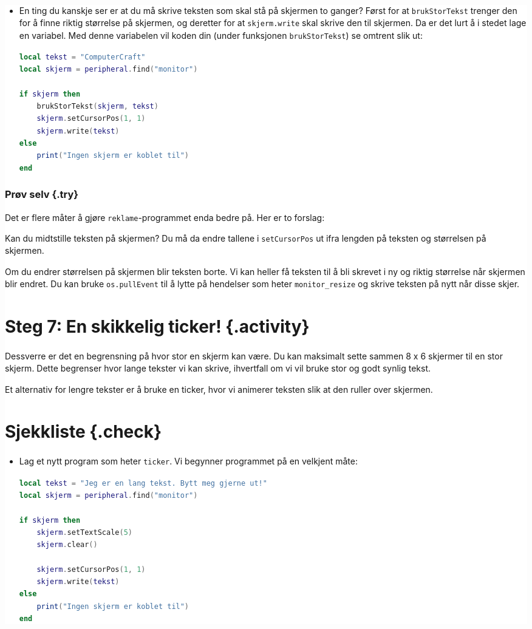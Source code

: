 + En ting du kanskje ser er at du må skrive teksten som skal stå på
  skjermen to ganger? Først for at `brukStorTekst` trenger den for å
  finne riktig størrelse på skjermen, og deretter for at
  `skjerm.write` skal skrive den til skjermen. Da er det lurt å i
  stedet lage en variabel. Med denne variabelen vil koden din (under
  funksjonen `brukStorTekst`) se omtrent slik ut:

  ```lua
  local tekst = "ComputerCraft"
  local skjerm = peripheral.find("monitor")

  if skjerm then
      brukStorTekst(skjerm, tekst)
      skjerm.setCursorPos(1, 1)
      skjerm.write(tekst)
  else
      print("Ingen skjerm er koblet til")
  end
  ```

### Prøv selv {.try}

Det er flere måter å gjøre `reklame`-programmet enda bedre på. Her er
to forslag:

Kan du midtstille teksten på skjermen? Du må da endre tallene i
`setCursorPos` ut ifra lengden på teksten og størrelsen på skjermen.

Om du endrer størrelsen på skjermen blir teksten borte. Vi kan heller
få teksten til å bli skrevet i ny og riktig størrelse når skjermen
blir endret. Du kan bruke `os.pullEvent` til å lytte på hendelser som
heter `monitor_resize` og skrive teksten på nytt når disse skjer.

# Steg 7: En skikkelig ticker! {.activity}

Dessverre er det en begrensning på hvor stor en skjerm kan være. Du
kan maksimalt sette sammen 8 x 6 skjermer til en stor skjerm. Dette
begrenser hvor lange tekster vi kan skrive, ihvertfall om vi vil bruke
stor og godt synlig tekst.

Et alternativ for lengre tekster er å bruke en ticker, hvor vi
animerer teksten slik at den ruller over skjermen.

# Sjekkliste {.check}

+ Lag et nytt program som heter `ticker`. Vi begynner programmet på en
  velkjent måte:

  ```lua
  local tekst = "Jeg er en lang tekst. Bytt meg gjerne ut!"
  local skjerm = peripheral.find("monitor")

  if skjerm then
      skjerm.setTextScale(5)
      skjerm.clear()

      skjerm.setCursorPos(1, 1)
      skjerm.write(tekst)
  else
      print("Ingen skjerm er koblet til")
  end
  ```
